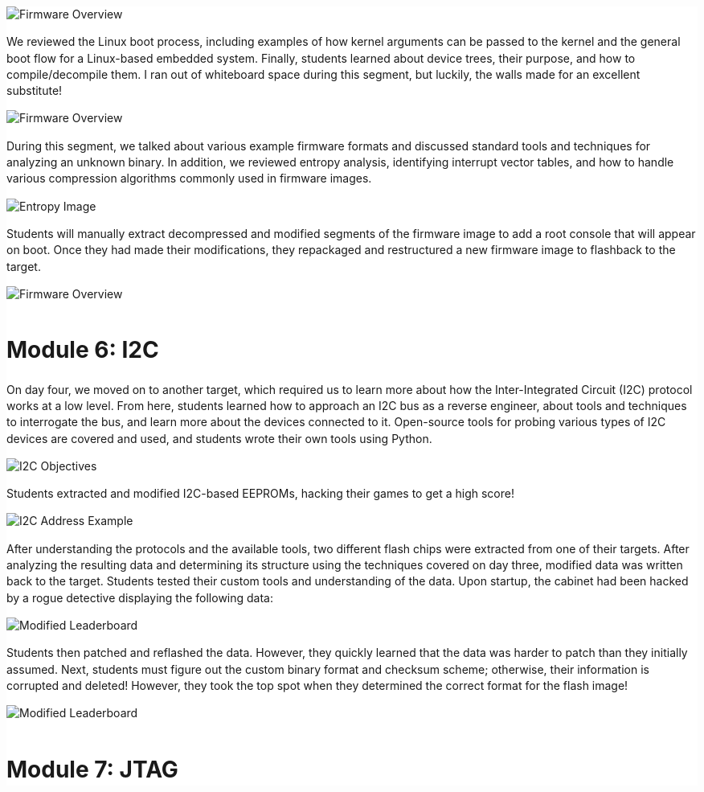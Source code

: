 ![Firmware Overview](images/firmware-2.png)

We reviewed the Linux boot process, including examples of how kernel arguments can be passed to the kernel and the general boot flow for a Linux-based embedded system. Finally, students learned about device trees, their purpose, and how to compile/decompile them. I ran out of whiteboard space during this segment, but luckily, the walls made for an excellent substitute!

![Firmware Overview](images/firmware.jpeg)

During this segment, we talked about various example firmware formats and discussed standard tools and techniques for analyzing an unknown binary. In addition, we reviewed entropy analysis, identifying interrupt vector tables, and how to handle various compression algorithms commonly used in firmware images. 

![Entropy Image](images/entropy.png)

Students will manually extract decompressed and modified segments of the firmware image to add a root console that will appear on boot. Once they had made their modifications, they repackaged and restructured a new firmware image to flashback to the target. 

![Firmware Overview](images/firmware.PNG)

# Module 6: I2C  

On day four, we moved on to another target, which required us to learn more about how the Inter-Integrated Circuit (I2C) protocol works at a low level. From here, students learned how to approach an I2C bus as a reverse engineer, about tools and techniques to interrogate the bus, and learn more about the devices connected to it. Open-source tools for probing various types of I2C devices are covered and used, and students wrote their own tools using Python. 

![I2C Objectives](images/i2c_objectives.png)

Students extracted and modified I2C-based EEPROMs, hacking their games to get a high score!

![I2C Address Example](images/i2c-addr.png)

After understanding the protocols and the available tools, two different flash chips were extracted from one of their targets. After analyzing the resulting data and determining its structure using the techniques covered on day three, modified data was written back to the target. Students tested their custom tools and understanding of the data. Upon startup, the cabinet had been hacked by a rogue detective displaying the following data:

![Modified Leaderboard](images/stock.png)

Students then patched and reflashed the data. However, they quickly learned that the data was harder to patch than they initially assumed. Next, students must figure out the custom binary format and checksum scheme; otherwise, their information is corrupted and deleted! However, they took the top spot when they determined the correct format for the flash image!

![Modified Leaderboard](images/mod.jpg)

# Module 7: JTAG
